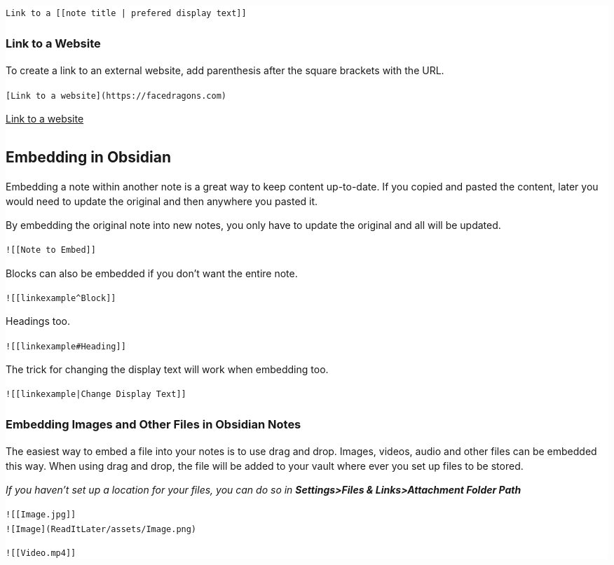 ```
Link to a [[note title | prefered display text]]
```

### Link to a Website

To create a link to an external website, add parenthesis after the square brackets with the URL.

```
[Link to a website](https://facedragons.com)
```

[Link to a website](https://facedragons.com/)

## Embedding in Obsidian

Embedding a note within another note is a great way to keep content up-to-date. If you copied and pasted the content, later you would need to update the original and then anywhere you pasted it.

By embedding the original note into new notes, you only have to update the original and all will be updated.

```
![[Note to Embed]]
```

Blocks can also be embedded if you don’t want the entire note.

```
![[linkexample^Block]]
```

Headings too.

```
![[linkexample#Heading]]
```

The trick for changing the display text will work when embedding too.

```
![[linkexample|Change Display Text]]
```

### Embedding Images and Other Files in Obsidian Notes

The easiest way to embed a file into your notes is to use drag and drop. Images, videos, audio and other files can be embedded this way. When using drag and drop, the file will be added to your vault where ever you set up files to be stored.

*If you haven’t set up a location for your files, you can do so in **Settings>Files & Links>Attachment Folder Path***

```
![[Image.jpg]]
![Image](ReadItLater/assets/Image.png)
```

```
![[Video.mp4]]
```
